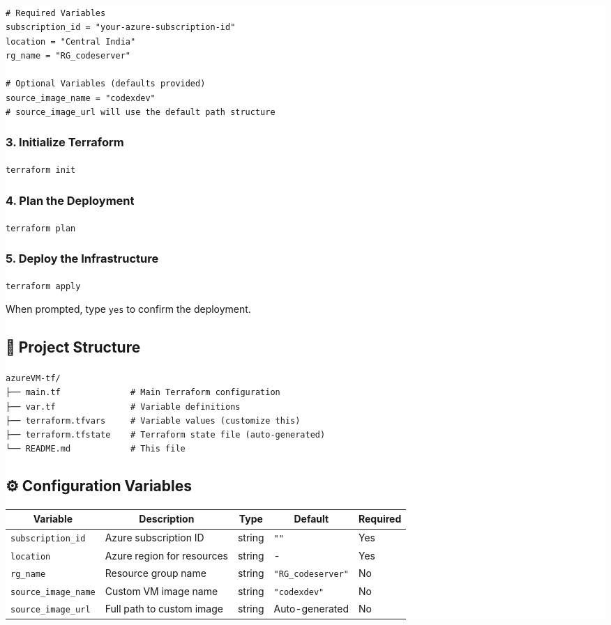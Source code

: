 ```hcl
# Required Variables
subscription_id = "your-azure-subscription-id"
location = "Central India"
rg_name = "RG_codeserver"

# Optional Variables (defaults provided)
source_image_name = "codexdev"
# source_image_url will use the default path structure
```

### 3. Initialize Terraform
```bash
terraform init
```

### 4. Plan the Deployment
```bash
terraform plan
```

### 5. Deploy the Infrastructure
```bash
terraform apply
```

When prompted, type `yes` to confirm the deployment.

## 📁 Project Structure

```
azureVM-tf/
├── main.tf              # Main Terraform configuration
├── var.tf               # Variable definitions
├── terraform.tfvars     # Variable values (customize this)
├── terraform.tfstate    # Terraform state file (auto-generated)
└── README.md            # This file
```

## ⚙️ Configuration Variables

| Variable | Description | Type | Default | Required |
|----------|-------------|------|---------|----------|
| `subscription_id` | Azure subscription ID | string | `""` | Yes |
| `location` | Azure region for resources | string | - | Yes |
| `rg_name` | Resource group name | string | `"RG_codeserver"` | No |
| `source_image_name` | Custom VM image name | string | `"codexdev"` | No |
| `source_image_url` | Full path to custom image | string | Auto-generated | No |

